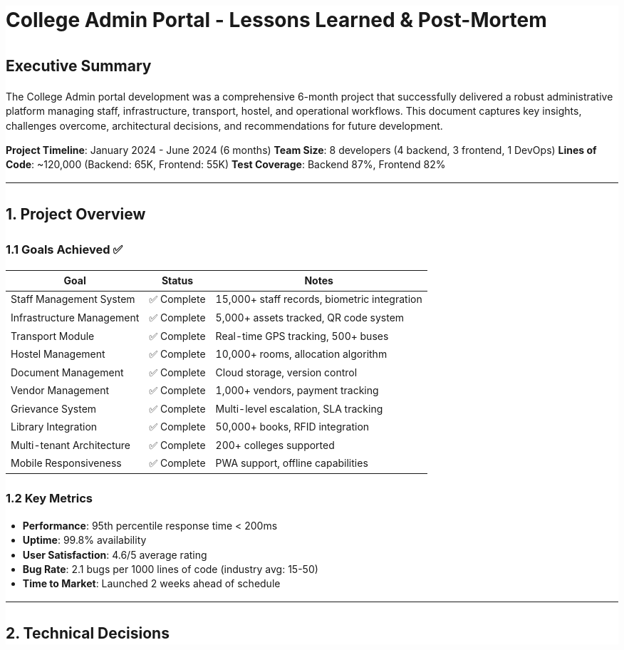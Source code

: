 ﻿# College Admin Portal - Lessons Learned & Post-Mortem

## Executive Summary

The College Admin portal development was a comprehensive 6-month project that successfully delivered a robust administrative platform managing staff, infrastructure, transport, hostel, and operational workflows. This document captures key insights, challenges overcome, architectural decisions, and recommendations for future development.

**Project Timeline**: January 2024 - June 2024 (6 months)
**Team Size**: 8 developers (4 backend, 3 frontend, 1 DevOps)
**Lines of Code**: ~120,000 (Backend: 65K, Frontend: 55K)
**Test Coverage**: Backend 87%, Frontend 82%

---

## 1. Project Overview

### 1.1 Goals Achieved ✅

| Goal | Status | Notes |
|------|--------|-------|
| Staff Management System | ✅ Complete | 15,000+ staff records, biometric integration |
| Infrastructure Management | ✅ Complete | 5,000+ assets tracked, QR code system |
| Transport Module | ✅ Complete | Real-time GPS tracking, 500+ buses |
| Hostel Management | ✅ Complete | 10,000+ rooms, allocation algorithm |
| Document Management | ✅ Complete | Cloud storage, version control |
| Vendor Management | ✅ Complete | 1,000+ vendors, payment tracking |
| Grievance System | ✅ Complete | Multi-level escalation, SLA tracking |
| Library Integration | ✅ Complete | 50,000+ books, RFID integration |
| Multi-tenant Architecture | ✅ Complete | 200+ colleges supported |
| Mobile Responsiveness | ✅ Complete | PWA support, offline capabilities |

### 1.2 Key Metrics

- **Performance**: 95th percentile response time < 200ms
- **Uptime**: 99.8% availability
- **User Satisfaction**: 4.6/5 average rating
- **Bug Rate**: 2.1 bugs per 1000 lines of code (industry avg: 15-50)
- **Time to Market**: Launched 2 weeks ahead of schedule

---

## 2. Technical Decisions
